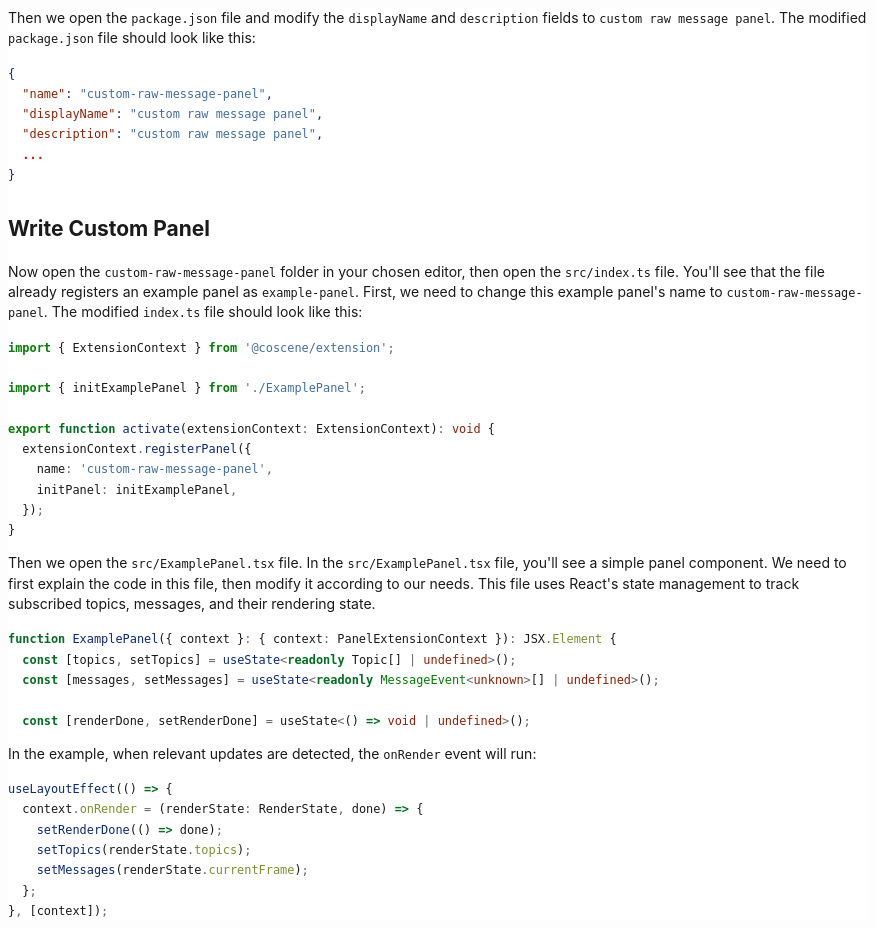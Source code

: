 Then we open the `package.json` file and modify the `displayName` and `description` fields to `custom raw message panel`. The modified `package.json` file should look like this:

```json
{
  "name": "custom-raw-message-panel",
  "displayName": "custom raw message panel",
  "description": "custom raw message panel",
  ...
}
```

## Write Custom Panel

Now open the `custom-raw-message-panel` folder in your chosen editor, then open the `src/index.ts` file. You'll see that the file already registers an example panel as `example-panel`. First, we need to change this example panel's name to `custom-raw-message-panel`. The modified `index.ts` file should look like this:

```ts
import { ExtensionContext } from '@coscene/extension';

import { initExamplePanel } from './ExamplePanel';

export function activate(extensionContext: ExtensionContext): void {
  extensionContext.registerPanel({
    name: 'custom-raw-message-panel',
    initPanel: initExamplePanel,
  });
}
```

Then we open the `src/ExamplePanel.tsx` file. In the `src/ExamplePanel.tsx` file, you'll see a simple panel component. We need to first explain the code in this file, then modify it according to our needs. This file uses React's state management to track subscribed topics, messages, and their rendering state.

```ts
function ExamplePanel({ context }: { context: PanelExtensionContext }): JSX.Element {
  const [topics, setTopics] = useState<readonly Topic[] | undefined>();
  const [messages, setMessages] = useState<readonly MessageEvent<unknown>[] | undefined>();

  const [renderDone, setRenderDone] = useState<() => void | undefined>();
```

In the example, when relevant updates are detected, the `onRender` event will run:

```ts
useLayoutEffect(() => {
  context.onRender = (renderState: RenderState, done) => {
    setRenderDone(() => done);
    setTopics(renderState.topics);
    setMessages(renderState.currentFrame);
  };
}, [context]);
```
